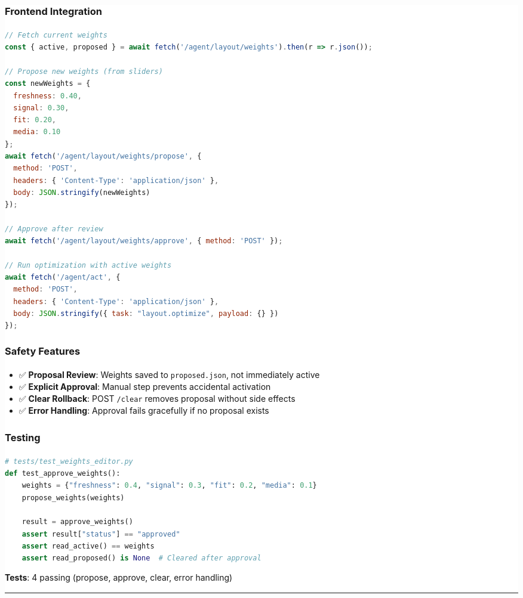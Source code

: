 ### Frontend Integration

```javascript
// Fetch current weights
const { active, proposed } = await fetch('/agent/layout/weights').then(r => r.json());

// Propose new weights (from sliders)
const newWeights = {
  freshness: 0.40,
  signal: 0.30,
  fit: 0.20,
  media: 0.10
};
await fetch('/agent/layout/weights/propose', {
  method: 'POST',
  headers: { 'Content-Type': 'application/json' },
  body: JSON.stringify(newWeights)
});

// Approve after review
await fetch('/agent/layout/weights/approve', { method: 'POST' });

// Run optimization with active weights
await fetch('/agent/act', {
  method: 'POST',
  headers: { 'Content-Type': 'application/json' },
  body: JSON.stringify({ task: "layout.optimize", payload: {} })
});
```

### Safety Features

- ✅ **Proposal Review**: Weights saved to `proposed.json`, not immediately active
- ✅ **Explicit Approval**: Manual step prevents accidental activation
- ✅ **Clear Rollback**: POST `/clear` removes proposal without side effects
- ✅ **Error Handling**: Approval fails gracefully if no proposal exists

### Testing

```python
# tests/test_weights_editor.py
def test_approve_weights():
    weights = {"freshness": 0.4, "signal": 0.3, "fit": 0.2, "media": 0.1}
    propose_weights(weights)
    
    result = approve_weights()
    assert result["status"] == "approved"
    assert read_active() == weights
    assert read_proposed() is None  # Cleared after approval
```

**Tests**: 4 passing (propose, approve, clear, error handling)

---